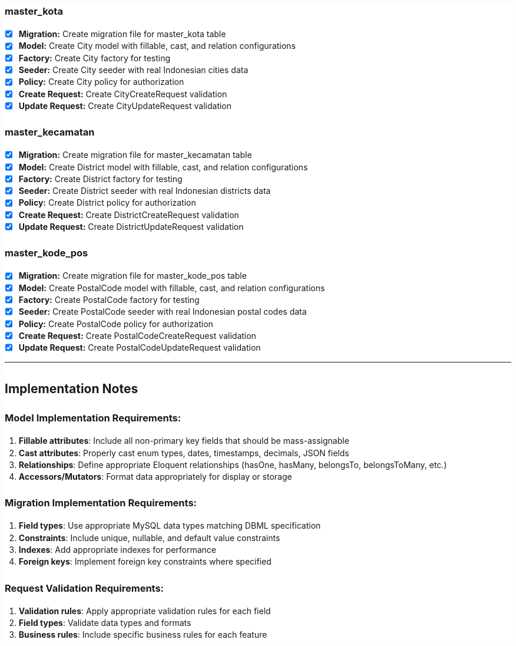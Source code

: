 ### master_kota
- [x] **Migration:** Create migration file for master_kota table
- [x] **Model:** Create City model with fillable, cast, and relation configurations
- [x] **Factory:** Create City factory for testing
- [x] **Seeder:** Create City seeder with real Indonesian cities data
- [x] **Policy:** Create City policy for authorization
- [x] **Create Request:** Create CityCreateRequest validation
- [x] **Update Request:** Create CityUpdateRequest validation

### master_kecamatan
- [x] **Migration:** Create migration file for master_kecamatan table
- [x] **Model:** Create District model with fillable, cast, and relation configurations
- [x] **Factory:** Create District factory for testing
- [x] **Seeder:** Create District seeder with real Indonesian districts data
- [x] **Policy:** Create District policy for authorization
- [x] **Create Request:** Create DistrictCreateRequest validation
- [x] **Update Request:** Create DistrictUpdateRequest validation

### master_kode_pos
- [x] **Migration:** Create migration file for master_kode_pos table
- [x] **Model:** Create PostalCode model with fillable, cast, and relation configurations
- [x] **Factory:** Create PostalCode factory for testing
- [x] **Seeder:** Create PostalCode seeder with real Indonesian postal codes data
- [x] **Policy:** Create PostalCode policy for authorization
- [x] **Create Request:** Create PostalCodeCreateRequest validation
- [x] **Update Request:** Create PostalCodeUpdateRequest validation

---

## Implementation Notes

### Model Implementation Requirements:
1. **Fillable attributes**: Include all non-primary key fields that should be mass-assignable
2. **Cast attributes**: Properly cast enum types, dates, timestamps, decimals, JSON fields
3. **Relationships**: Define appropriate Eloquent relationships (hasOne, hasMany, belongsTo, belongsToMany, etc.)
4. **Accessors/Mutators**: Format data appropriately for display or storage

### Migration Implementation Requirements:
1. **Field types**: Use appropriate MySQL data types matching DBML specification
2. **Constraints**: Include unique, nullable, and default value constraints
3. **Indexes**: Add appropriate indexes for performance
4. **Foreign keys**: Implement foreign key constraints where specified

### Request Validation Requirements:
1. **Validation rules**: Apply appropriate validation rules for each field
2. **Field types**: Validate data types and formats
3. **Business rules**: Include specific business rules for each feature
